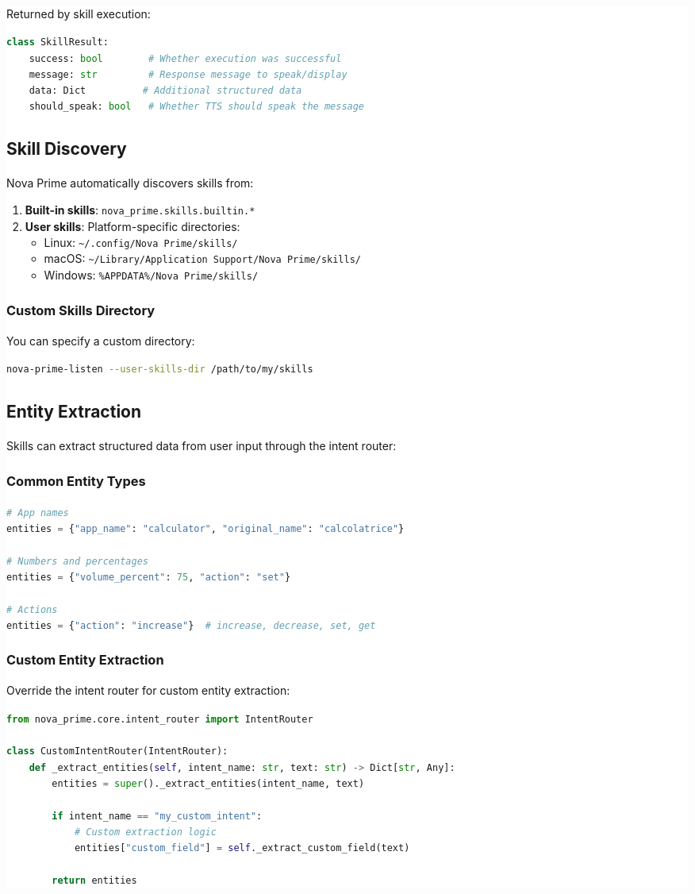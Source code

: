 Returned by skill execution:

```python
class SkillResult:
    success: bool        # Whether execution was successful
    message: str         # Response message to speak/display
    data: Dict          # Additional structured data
    should_speak: bool   # Whether TTS should speak the message
```

## Skill Discovery

Nova Prime automatically discovers skills from:

1. **Built-in skills**: `nova_prime.skills.builtin.*`
2. **User skills**: Platform-specific directories:
   - Linux: `~/.config/Nova Prime/skills/`
   - macOS: `~/Library/Application Support/Nova Prime/skills/`
   - Windows: `%APPDATA%/Nova Prime/skills/`

### Custom Skills Directory

You can specify a custom directory:

```bash
nova-prime-listen --user-skills-dir /path/to/my/skills
```

## Entity Extraction

Skills can extract structured data from user input through the intent router:

### Common Entity Types

```python
# App names
entities = {"app_name": "calculator", "original_name": "calcolatrice"}

# Numbers and percentages
entities = {"volume_percent": 75, "action": "set"}

# Actions
entities = {"action": "increase"}  # increase, decrease, set, get
```

### Custom Entity Extraction

Override the intent router for custom entity extraction:

```python
from nova_prime.core.intent_router import IntentRouter

class CustomIntentRouter(IntentRouter):
    def _extract_entities(self, intent_name: str, text: str) -> Dict[str, Any]:
        entities = super()._extract_entities(intent_name, text)
        
        if intent_name == "my_custom_intent":
            # Custom extraction logic
            entities["custom_field"] = self._extract_custom_field(text)
        
        return entities
```
